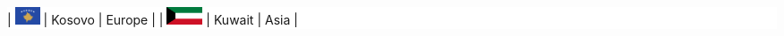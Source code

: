 | <img src="https://raw.githubusercontent.com/dreamyguy/flags/master/europe/Flag_of_Kosovo.svg?sanitize=true" alt="Kosovo" height="20px"> | Kosovo | Europe |
| <img src="https://raw.githubusercontent.com/dreamyguy/flags/master/asia/Flag_of_Kuwait.svg?sanitize=true" alt="Kuwait" height="20px"> | Kuwait | Asia |